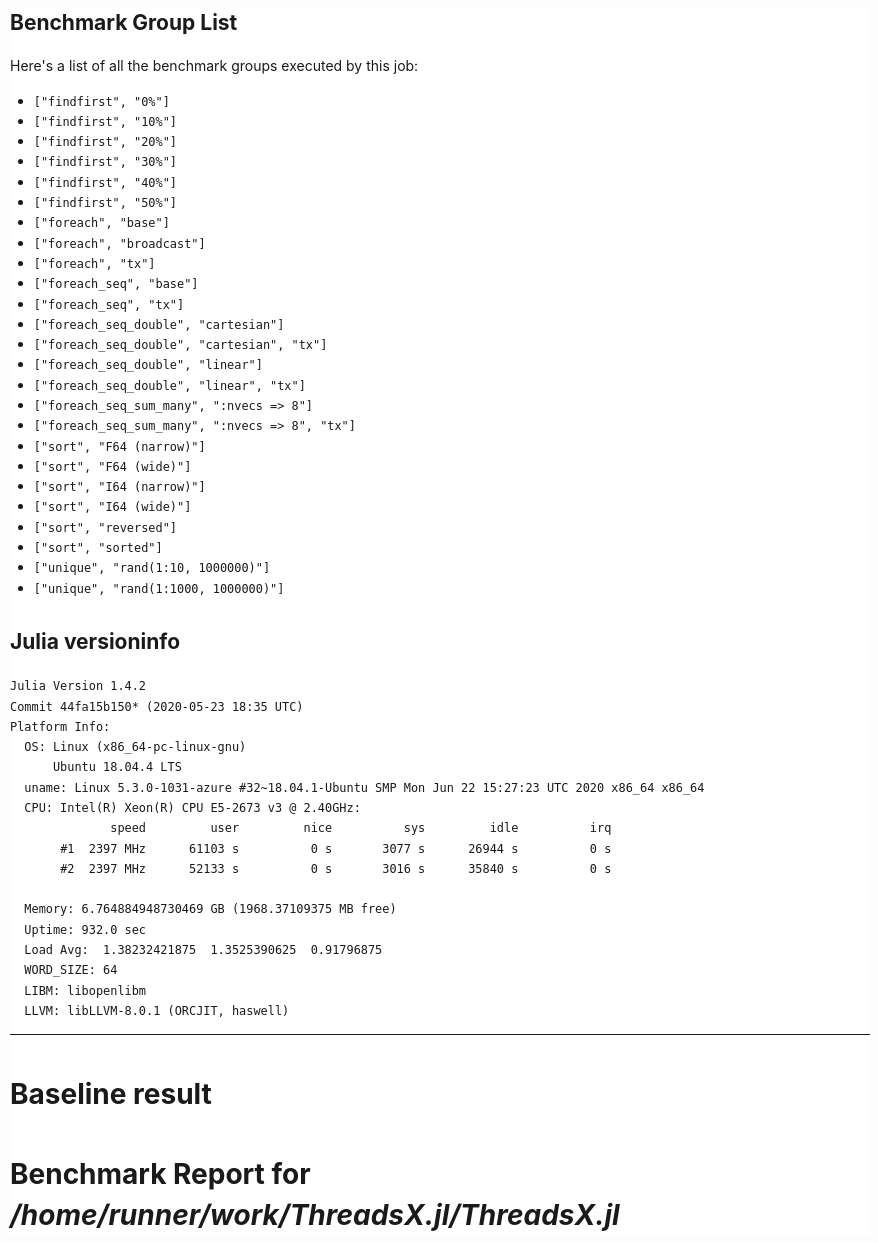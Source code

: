## Benchmark Group List
Here's a list of all the benchmark groups executed by this job:

- `["findfirst", "0%"]`
- `["findfirst", "10%"]`
- `["findfirst", "20%"]`
- `["findfirst", "30%"]`
- `["findfirst", "40%"]`
- `["findfirst", "50%"]`
- `["foreach", "base"]`
- `["foreach", "broadcast"]`
- `["foreach", "tx"]`
- `["foreach_seq", "base"]`
- `["foreach_seq", "tx"]`
- `["foreach_seq_double", "cartesian"]`
- `["foreach_seq_double", "cartesian", "tx"]`
- `["foreach_seq_double", "linear"]`
- `["foreach_seq_double", "linear", "tx"]`
- `["foreach_seq_sum_many", ":nvecs => 8"]`
- `["foreach_seq_sum_many", ":nvecs => 8", "tx"]`
- `["sort", "F64 (narrow)"]`
- `["sort", "F64 (wide)"]`
- `["sort", "I64 (narrow)"]`
- `["sort", "I64 (wide)"]`
- `["sort", "reversed"]`
- `["sort", "sorted"]`
- `["unique", "rand(1:10, 1000000)"]`
- `["unique", "rand(1:1000, 1000000)"]`

## Julia versioninfo
```
Julia Version 1.4.2
Commit 44fa15b150* (2020-05-23 18:35 UTC)
Platform Info:
  OS: Linux (x86_64-pc-linux-gnu)
      Ubuntu 18.04.4 LTS
  uname: Linux 5.3.0-1031-azure #32~18.04.1-Ubuntu SMP Mon Jun 22 15:27:23 UTC 2020 x86_64 x86_64
  CPU: Intel(R) Xeon(R) CPU E5-2673 v3 @ 2.40GHz: 
              speed         user         nice          sys         idle          irq
       #1  2397 MHz      61103 s          0 s       3077 s      26944 s          0 s
       #2  2397 MHz      52133 s          0 s       3016 s      35840 s          0 s
       
  Memory: 6.764884948730469 GB (1968.37109375 MB free)
  Uptime: 932.0 sec
  Load Avg:  1.38232421875  1.3525390625  0.91796875
  WORD_SIZE: 64
  LIBM: libopenlibm
  LLVM: libLLVM-8.0.1 (ORCJIT, haswell)
```

---
# Baseline result
# Benchmark Report for */home/runner/work/ThreadsX.jl/ThreadsX.jl*
